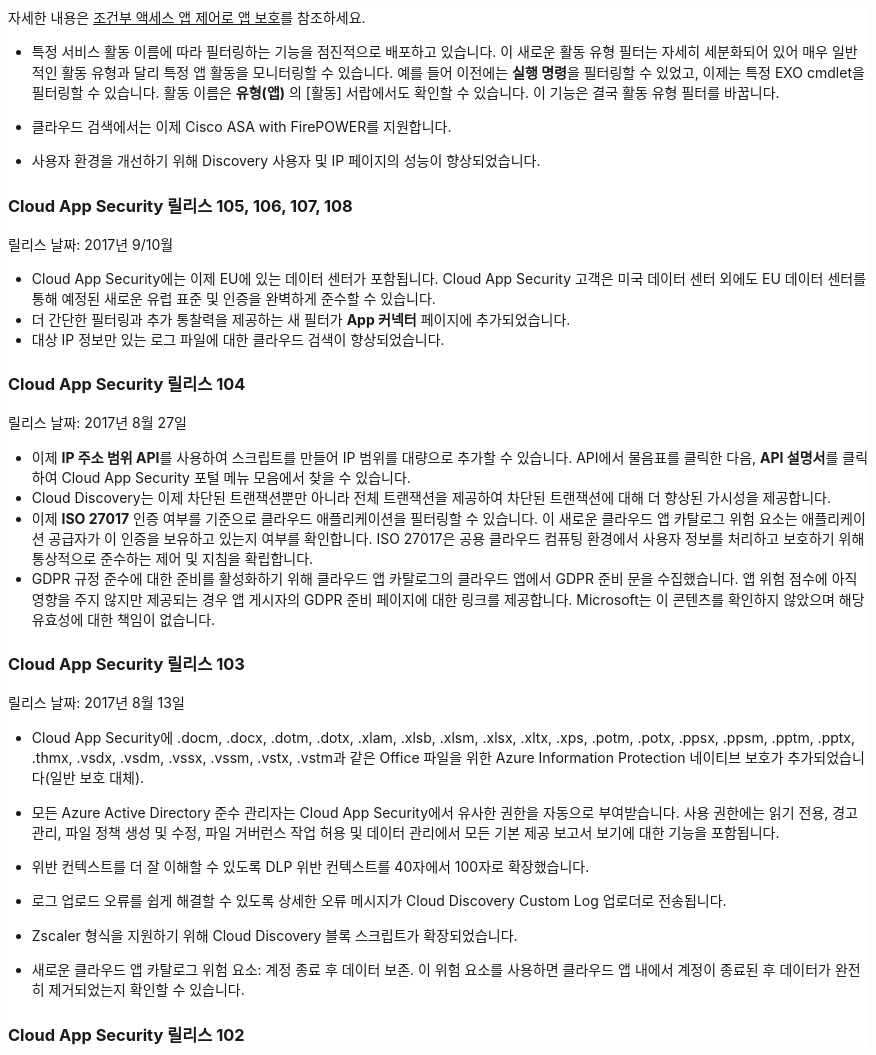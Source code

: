   자세한 내용은 [조건부 액세스 앱 제어로 앱 보호](proxy-intro-aad.md)를 참조하세요.

- 특정 서비스 활동 이름에 따라 필터링하는 기능을 점진적으로 배포하고 있습니다. 이 새로운 활동 유형 필터는 자세히 세분화되어 있어 매우 일반적인 활동 유형과 달리 특정 앱 활동을 모니터링할 수 있습니다. 예를 들어 이전에는 **실행 명령**을 필터링할 수 있었고, 이제는 특정 EXO cmdlet을 필터링할 수 있습니다. 활동 이름은 **유형(앱)** 의 [활동] 서랍에서도 확인할 수 있습니다. 이 기능은 결국 활동 유형 필터를 바꿉니다.  

- 클라우드 검색에서는 이제 Cisco ASA with FirePOWER를 지원합니다. 

- 사용자 환경을 개선하기 위해 Discovery 사용자 및 IP 페이지의 성능이 향상되었습니다.

### <a name="cloud-app-security-releases-105-106-107-108"></a>Cloud App Security 릴리스 105, 106, 107, 108

릴리스 날짜: 2017년 9/10월

- Cloud App Security에는 이제 EU에 있는 데이터 센터가 포함됩니다. Cloud App Security 고객은 미국 데이터 센터 외에도 EU 데이터 센터를 통해 예정된 새로운 유럽 표준 및 인증을 완벽하게 준수할 수 있습니다.
- 더 간단한 필터링과 추가 통찰력을 제공하는 새 필터가 **App 커넥터** 페이지에 추가되었습니다.
- 대상 IP 정보만 있는 로그 파일에 대한 클라우드 검색이 향상되었습니다.

### <a name="cloud-app-security-release-104"></a>Cloud App Security 릴리스 104 

릴리스 날짜: 2017년 8월 27일

- 이제 **IP 주소 범위 API**를 사용하여 스크립트를 만들어 IP 범위를 대량으로 추가할 수 있습니다. API에서 물음표를 클릭한 다음, **API 설명서**를 클릭하여 Cloud App Security 포털 메뉴 모음에서 찾을 수 있습니다.
- Cloud Discovery는 이제 차단된 트랜잭션뿐만 아니라 전체 트랜잭션을 제공하여 차단된 트랜잭션에 대해 더 향상된 가시성을 제공합니다.
- 이제 **ISO 27017** 인증 여부를 기준으로 클라우드 애플리케이션을 필터링할 수 있습니다. 이 새로운 클라우드 앱 카탈로그 위험 요소는 애플리케이션 공급자가 이 인증을 보유하고 있는지 여부를 확인합니다. ISO 27017은 공용 클라우드 컴퓨팅 환경에서 사용자 정보를 처리하고 보호하기 위해 통상적으로 준수하는 제어 및 지침을 확립합니다.
- GDPR 규정 준수에 대한 준비를 활성화하기 위해 클라우드 앱 카탈로그의 클라우드 앱에서 GDPR 준비 문을 수집했습니다. 앱 위험 점수에 아직 영향을 주지 않지만 제공되는 경우 앱 게시자의 GDPR 준비 페이지에 대한 링크를 제공합니다. Microsoft는 이 콘텐츠를 확인하지 않았으며 해당 유효성에 대한 책임이 없습니다.

### <a name="cloud-app-security-release-103"></a>Cloud App Security 릴리스 103 

릴리스 날짜: 2017년 8월 13일

- Cloud App Security에 .docm, .docx, .dotm, .dotx, .xlam, .xlsb, .xlsm, .xlsx, .xltx, .xps, .potm, .potx, .ppsx, .ppsm, .pptm, .pptx, .thmx, .vsdx, .vsdm, .vssx, .vssm, .vstx, .vstm과 같은 Office 파일을 위한 Azure Information Protection 네이티브 보호가 추가되었습니다(일반 보호 대체).

- 모든 Azure Active Directory 준수 관리자는 Cloud App Security에서 유사한 권한을 자동으로 부여받습니다. 사용 권한에는 읽기 전용, 경고 관리, 파일 정책 생성 및 수정, 파일 거버런스 작업 허용 및 데이터 관리에서 모든 기본 제공 보고서 보기에 대한 기능을 포함됩니다. 

- 위반 컨텍스트를 더 잘 이해할 수 있도록 DLP 위반 컨텍스트를 40자에서 100자로 확장했습니다.

- 로그 업로드 오류를 쉽게 해결할 수 있도록 상세한 오류 메시지가 Cloud Discovery Custom Log 업로더로 전송됩니다.

- Zscaler 형식을 지원하기 위해 Cloud Discovery 블록 스크립트가 확장되었습니다.

- 새로운 클라우드 앱 카탈로그 위험 요소: 계정 종료 후 데이터 보존. 이 위험 요소를 사용하면 클라우드 앱 내에서 계정이 종료된 후 데이터가 완전히 제거되었는지 확인할 수 있습니다.

### <a name="cloud-app-security-release-102"></a>Cloud App Security 릴리스 102

